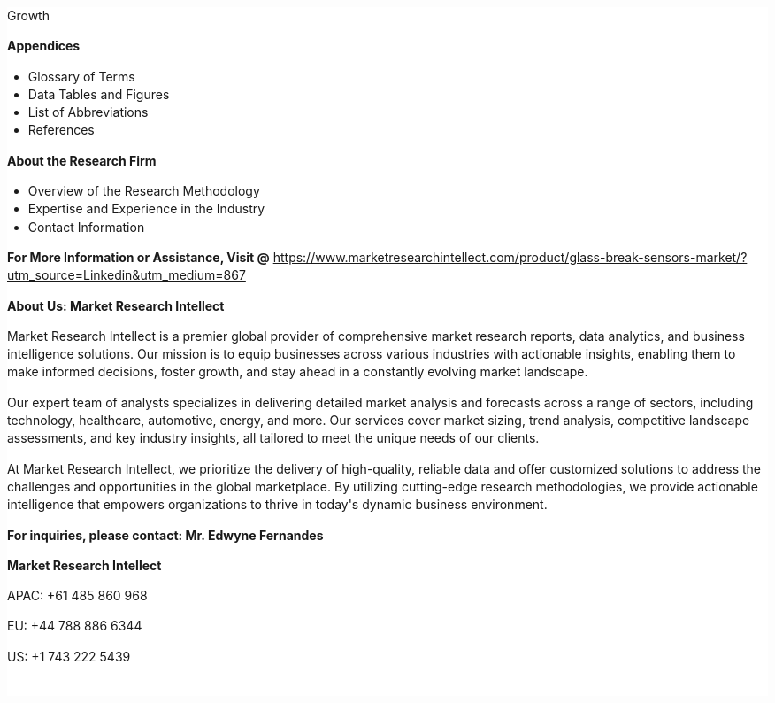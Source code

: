 Growth</li></ul><p><strong>Appendices</strong></p><ul><li>Glossary of Terms</li><li>Data Tables and Figures</li><li>List of Abbreviations</li><li>References</li></ul><p><strong>About the Research Firm</strong></p><ul><li>Overview of the Research Methodology</li><li>Expertise and Experience in the Industry</li><li>Contact Information</li></ul></div><div class="article-main__content" data-test-id="publishing-text-block"><p><span class="font-[700]"><strong>For More Information or Assistance, Visit @</strong>&nbsp;<a href="https://www.marketresearchintellect.com/product/glass-break-sensors-market/?utm_source=Linkedin&utm_medium=867">https://www.marketresearchintellect.com/product/glass-break-sensors-market/?utm_source=Linkedin&utm_medium=867</a></span></p><p><strong>About Us: Market Research Intellect</strong></p><p>Market Research Intellect is a premier global provider of comprehensive market research reports, data analytics, and business intelligence solutions. Our mission is to equip businesses across various industries with actionable insights, enabling them to make informed decisions, foster growth, and stay ahead in a constantly evolving market landscape.</p><p>Our expert team of analysts specializes in delivering detailed market analysis and forecasts across a range of sectors, including technology, healthcare, automotive, energy, and more. Our services cover market sizing, trend analysis, competitive landscape assessments, and key industry insights, all tailored to meet the unique needs of our clients.</p><p>At Market Research Intellect, we prioritize the delivery of high-quality, reliable data and offer customized solutions to address the challenges and opportunities in the global marketplace. By utilizing cutting-edge research methodologies, we provide actionable intelligence that empowers organizations to thrive in today's dynamic business environment.</p><p><strong>For inquiries, please contact: Mr. Edwyne Fernandes</strong></p><p><strong>Market Research Intellect</strong></p><p>APAC: +61 485 860 968</p><p>EU: +44 788 886 6344</p><p>US: +1 743 222 5439</p></div><div class="article-main__content" data-test-id="publishing-text-block">&nbsp;</div>